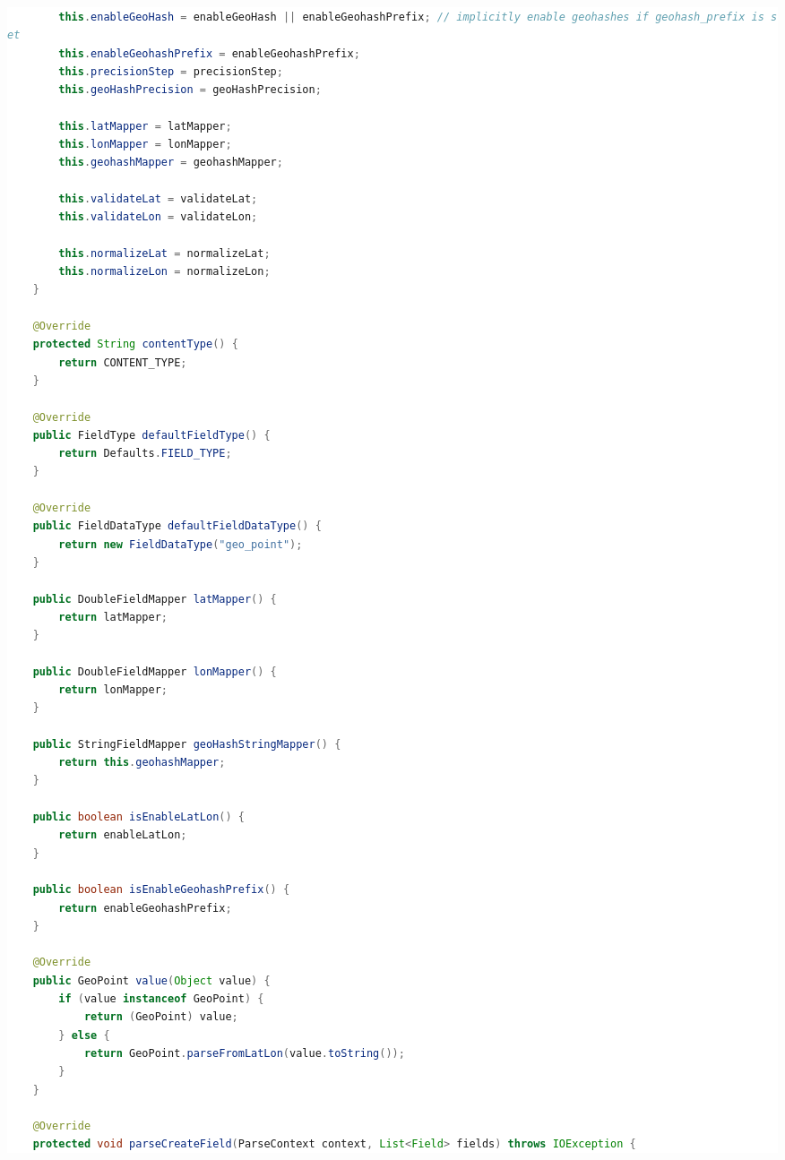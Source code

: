 ```java
        this.enableGeoHash = enableGeoHash || enableGeohashPrefix; // implicitly enable geohashes if geohash_prefix is set
        this.enableGeohashPrefix = enableGeohashPrefix;
        this.precisionStep = precisionStep;
        this.geoHashPrecision = geoHashPrecision;

        this.latMapper = latMapper;
        this.lonMapper = lonMapper;
        this.geohashMapper = geohashMapper;

        this.validateLat = validateLat;
        this.validateLon = validateLon;

        this.normalizeLat = normalizeLat;
        this.normalizeLon = normalizeLon;
    }

    @Override
    protected String contentType() {
        return CONTENT_TYPE;
    }

    @Override
    public FieldType defaultFieldType() {
        return Defaults.FIELD_TYPE;
    }

    @Override
    public FieldDataType defaultFieldDataType() {
        return new FieldDataType("geo_point");
    }

    public DoubleFieldMapper latMapper() {
        return latMapper;
    }

    public DoubleFieldMapper lonMapper() {
        return lonMapper;
    }

    public StringFieldMapper geoHashStringMapper() {
        return this.geohashMapper;
    }

    public boolean isEnableLatLon() {
        return enableLatLon;
    }

    public boolean isEnableGeohashPrefix() {
        return enableGeohashPrefix;
    }

    @Override
    public GeoPoint value(Object value) {
        if (value instanceof GeoPoint) {
            return (GeoPoint) value;
        } else {
            return GeoPoint.parseFromLatLon(value.toString());
        }
    }

    @Override
    protected void parseCreateField(ParseContext context, List<Field> fields) throws IOException {
```